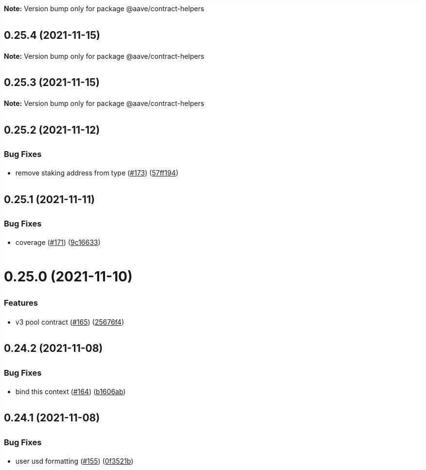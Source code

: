 **Note:** Version bump only for package @aave/contract-helpers

## 0.25.4 (2021-11-15)

**Note:** Version bump only for package @aave/contract-helpers

## 0.25.3 (2021-11-15)

**Note:** Version bump only for package @aave/contract-helpers

## 0.25.2 (2021-11-12)

### Bug Fixes

- remove staking address from type
  ([#173](https://github.com/@aave/aave-utilities/issues/173))
  ([57ff194](https://github.com/@aave/aave-utilities/commit/57ff1944c174a3fa32df755c7e08ee18a614f914))

## 0.25.1 (2021-11-11)

### Bug Fixes

- coverage ([#171](https://github.com/@aave/aave-utilities/issues/171))
  ([9c16633](https://github.com/@aave/aave-utilities/commit/9c166331e1c343481129a49b3e4eb610b2de13f6))

# 0.25.0 (2021-11-10)

### Features

- v3 pool contract ([#165](https://github.com/@aave/aave-utilities/issues/165))
  ([25676f4](https://github.com/@aave/aave-utilities/commit/25676f45e747ac6ff5827ac09e3c3c73658035ee))

## 0.24.2 (2021-11-08)

### Bug Fixes

- bind this context ([#164](https://github.com/@aave/aave-utilities/issues/164))
  ([b1606ab](https://github.com/@aave/aave-utilities/commit/b1606ab89d214c0d46e2c7eb0ae06f7ad3c9bc3a))

## 0.24.1 (2021-11-08)

### Bug Fixes

- user usd formatting
  ([#155](https://github.com/@aave/aave-utilities/issues/155))
  ([0f3521b](https://github.com/@aave/aave-utilities/commit/0f3521bf0862f0c0b70b6d3b6c2801414cdce977))
